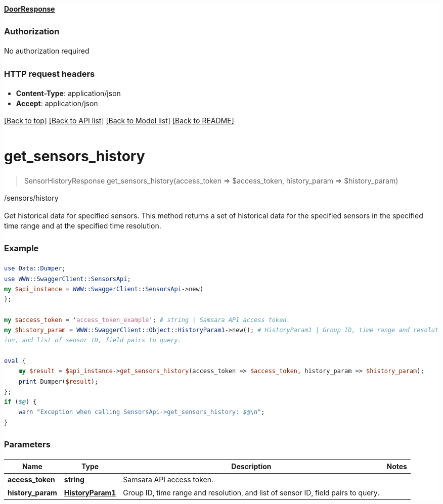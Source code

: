 [**DoorResponse**](DoorResponse.md)

### Authorization

No authorization required

### HTTP request headers

 - **Content-Type**: application/json
 - **Accept**: application/json

[[Back to top]](#) [[Back to API list]](../README.md#documentation-for-api-endpoints) [[Back to Model list]](../README.md#documentation-for-models) [[Back to README]](../README.md)

# **get_sensors_history**
> SensorHistoryResponse get_sensors_history(access_token => $access_token, history_param => $history_param)

/sensors/history

Get historical data for specified sensors. This method returns a set of historical data for the specified sensors in the specified time range and at the specified time resolution.

### Example 
```perl
use Data::Dumper;
use WWW::SwaggerClient::SensorsApi;
my $api_instance = WWW::SwaggerClient::SensorsApi->new(
);

my $access_token = 'access_token_example'; # string | Samsara API access token.
my $history_param = WWW::SwaggerClient::Object::HistoryParam1->new(); # HistoryParam1 | Group ID, time range and resolution, and list of sensor ID, field pairs to query.

eval { 
    my $result = $api_instance->get_sensors_history(access_token => $access_token, history_param => $history_param);
    print Dumper($result);
};
if ($@) {
    warn "Exception when calling SensorsApi->get_sensors_history: $@\n";
}
```

### Parameters

Name | Type | Description  | Notes
------------- | ------------- | ------------- | -------------
 **access_token** | **string**| Samsara API access token. | 
 **history_param** | [**HistoryParam1**](HistoryParam1.md)| Group ID, time range and resolution, and list of sensor ID, field pairs to query. | 
